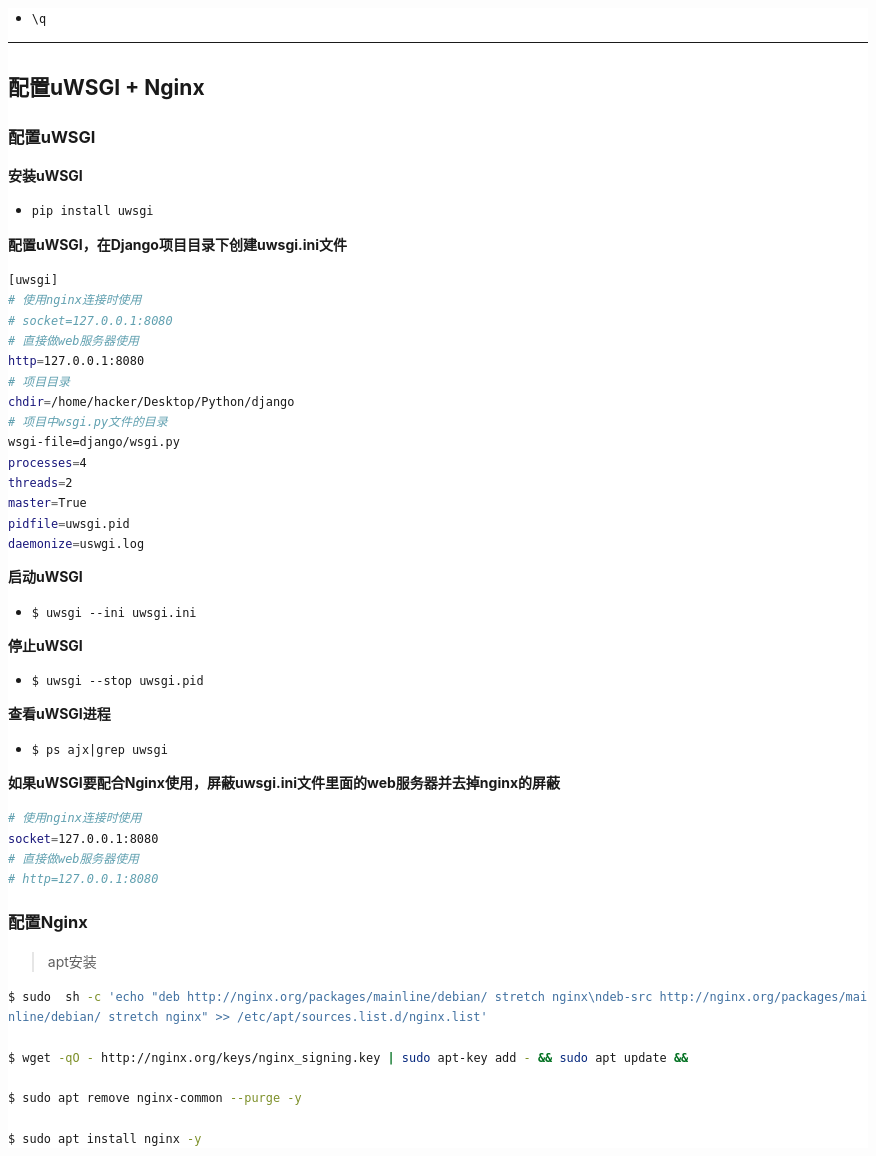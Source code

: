 - `\q`

---

## 配置uWSGI + Nginx

### 配置uWSGI

**安装uWSGI**

- `pip install uwsgi`

**配置uWSGI，在Django项目目录下创建uwsgi.ini文件**

```bash
[uwsgi]
# 使用nginx连接时使用
# socket=127.0.0.1:8080
# 直接做web服务器使用
http=127.0.0.1:8080
# 项目目录
chdir=/home/hacker/Desktop/Python/django
# 项目中wsgi.py文件的目录
wsgi-file=django/wsgi.py
processes=4
threads=2
master=True
pidfile=uwsgi.pid
daemonize=uswgi.log
```

**启动uWSGI**

- `$ uwsgi --ini uwsgi.ini`

**停止uWSGI**

- `$ uwsgi --stop uwsgi.pid`

**查看uWSGI进程**

- `$ ps ajx|grep uwsgi`

**如果uWSGI要配合Nginx使用，屏蔽uwsgi.ini文件里面的web服务器并去掉nginx的屏蔽**

```bash
# 使用nginx连接时使用
socket=127.0.0.1:8080
# 直接做web服务器使用
# http=127.0.0.1:8080
```

### 配置Nginx

> apt安装

```bash
$ sudo  sh -c 'echo "deb http://nginx.org/packages/mainline/debian/ stretch nginx\ndeb-src http://nginx.org/packages/mainline/debian/ stretch nginx" >> /etc/apt/sources.list.d/nginx.list'

$ wget -qO - http://nginx.org/keys/nginx_signing.key | sudo apt-key add - && sudo apt update &&

$ sudo apt remove nginx-common --purge -y

$ sudo apt install nginx -y
```
